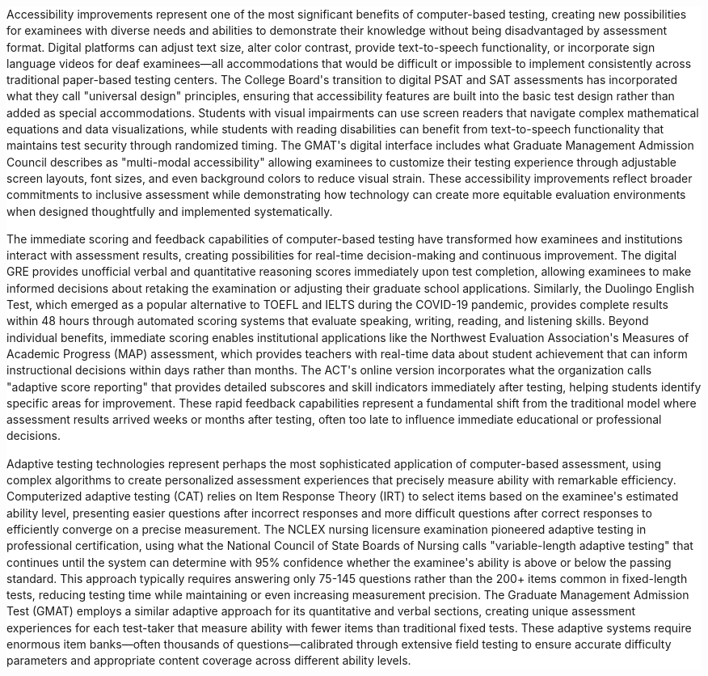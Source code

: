 Accessibility improvements represent one of the most significant benefits of computer-based testing, creating new possibilities for examinees with diverse needs and abilities to demonstrate their knowledge without being disadvantaged by assessment format. Digital platforms can adjust text size, alter color contrast, provide text-to-speech functionality, or incorporate sign language videos for deaf examinees—all accommodations that would be difficult or impossible to implement consistently across traditional paper-based testing centers. The College Board's transition to digital PSAT and SAT assessments has incorporated what they call "universal design" principles, ensuring that accessibility features are built into the basic test design rather than added as special accommodations. Students with visual impairments can use screen readers that navigate complex mathematical equations and data visualizations, while students with reading disabilities can benefit from text-to-speech functionality that maintains test security through randomized timing. The GMAT's digital interface includes what Graduate Management Admission Council describes as "multi-modal accessibility" allowing examinees to customize their testing experience through adjustable screen layouts, font sizes, and even background colors to reduce visual strain. These accessibility improvements reflect broader commitments to inclusive assessment while demonstrating how technology can create more equitable evaluation environments when designed thoughtfully and implemented systematically.

The immediate scoring and feedback capabilities of computer-based testing have transformed how examinees and institutions interact with assessment results, creating possibilities for real-time decision-making and continuous improvement. The digital GRE provides unofficial verbal and quantitative reasoning scores immediately upon test completion, allowing examinees to make informed decisions about retaking the examination or adjusting their graduate school applications. Similarly, the Duolingo English Test, which emerged as a popular alternative to TOEFL and IELTS during the COVID-19 pandemic, provides complete results within 48 hours through automated scoring systems that evaluate speaking, writing, reading, and listening skills. Beyond individual benefits, immediate scoring enables institutional applications like the Northwest Evaluation Association's Measures of Academic Progress (MAP) assessment, which provides teachers with real-time data about student achievement that can inform instructional decisions within days rather than months. The ACT's online version incorporates what the organization calls "adaptive score reporting" that provides detailed subscores and skill indicators immediately after testing, helping students identify specific areas for improvement. These rapid feedback capabilities represent a fundamental shift from the traditional model where assessment results arrived weeks or months after testing, often too late to influence immediate educational or professional decisions.

Adaptive testing technologies represent perhaps the most sophisticated application of computer-based assessment, using complex algorithms to create personalized assessment experiences that precisely measure ability with remarkable efficiency. Computerized adaptive testing (CAT) relies on Item Response Theory (IRT) to select items based on the examinee's estimated ability level, presenting easier questions after incorrect responses and more difficult questions after correct responses to efficiently converge on a precise measurement. The NCLEX nursing licensure examination pioneered adaptive testing in professional certification, using what the National Council of State Boards of Nursing calls "variable-length adaptive testing" that continues until the system can determine with 95% confidence whether the examinee's ability is above or below the passing standard. This approach typically requires answering only 75-145 questions rather than the 200+ items common in fixed-length tests, reducing testing time while maintaining or even increasing measurement precision. The Graduate Management Admission Test (GMAT) employs a similar adaptive approach for its quantitative and verbal sections, creating unique assessment experiences for each test-taker that measure ability with fewer items than traditional fixed tests. These adaptive systems require enormous item banks—often thousands of questions—calibrated through extensive field testing to ensure accurate difficulty parameters and appropriate content coverage across different ability levels.
